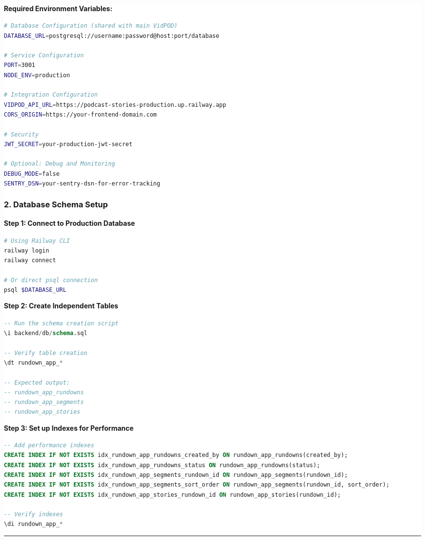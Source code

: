 **Required Environment Variables:**
```bash
# Database Configuration (shared with main VidPOD)
DATABASE_URL=postgresql://username:password@host:port/database

# Service Configuration
PORT=3001
NODE_ENV=production

# Integration Configuration
VIDPOD_API_URL=https://podcast-stories-production.up.railway.app
CORS_ORIGIN=https://your-frontend-domain.com

# Security
JWT_SECRET=your-production-jwt-secret

# Optional: Debug and Monitoring
DEBUG_MODE=false
SENTRY_DSN=your-sentry-dsn-for-error-tracking
```

### 2. Database Schema Setup

**Step 1: Connect to Production Database**
```bash
# Using Railway CLI
railway login
railway connect

# Or direct psql connection
psql $DATABASE_URL
```

**Step 2: Create Independent Tables**
```sql
-- Run the schema creation script
\i backend/db/schema.sql

-- Verify table creation
\dt rundown_app_*

-- Expected output:
-- rundown_app_rundowns
-- rundown_app_segments  
-- rundown_app_stories
```

**Step 3: Set up Indexes for Performance**
```sql
-- Add performance indexes
CREATE INDEX IF NOT EXISTS idx_rundown_app_rundowns_created_by ON rundown_app_rundowns(created_by);
CREATE INDEX IF NOT EXISTS idx_rundown_app_rundowns_status ON rundown_app_rundowns(status);
CREATE INDEX IF NOT EXISTS idx_rundown_app_segments_rundown_id ON rundown_app_segments(rundown_id);
CREATE INDEX IF NOT EXISTS idx_rundown_app_segments_sort_order ON rundown_app_segments(rundown_id, sort_order);
CREATE INDEX IF NOT EXISTS idx_rundown_app_stories_rundown_id ON rundown_app_stories(rundown_id);

-- Verify indexes
\di rundown_app_*
```

---